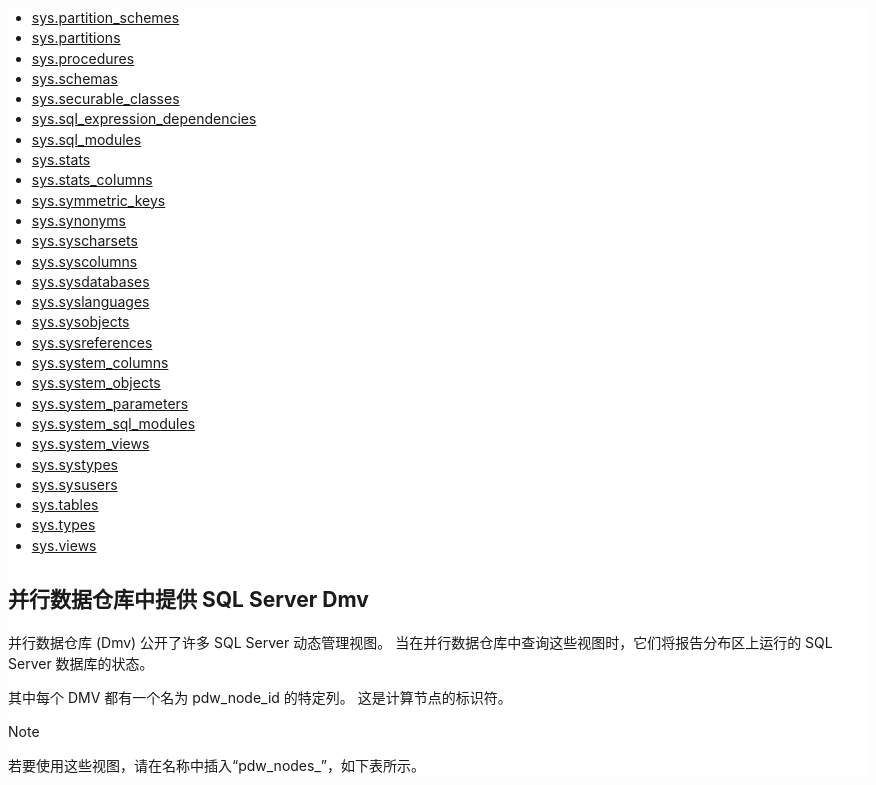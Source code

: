 * [sys.partition_schemes](../relational-databases/system-catalog-views/sys-partition-schemes-transact-sql.md)
* [sys.partitions](../relational-databases/system-catalog-views/sys-partitions-transact-sql.md)
* [sys.procedures](../relational-databases/system-catalog-views/sys-procedures-transact-sql.md)
* [sys.schemas](../relational-databases/system-catalog-views/schemas-catalog-views-sys-schemas.md)
* [sys.securable_classes](../relational-databases/system-catalog-views/sys-securable-classes-transact-sql.md)
* [sys.sql_expression_dependencies](../relational-databases/system-catalog-views/sys-sql-expression-dependencies-transact-sql.md)
* [sys.sql_modules](../relational-databases/system-catalog-views/sys-sql-modules-transact-sql.md)
* [sys.stats](../relational-databases/system-catalog-views/sys-stats-transact-sql.md)
* [sys.stats_columns](../relational-databases/system-catalog-views/sys-stats-columns-transact-sql.md)
* [sys.symmetric_keys](../relational-databases/system-catalog-views/sys-symmetric-keys-transact-sql.md)
* [sys.synonyms](../relational-databases/system-catalog-views/sys-synonyms-transact-sql.md)
* [sys.syscharsets](../relational-databases/system-compatibility-views/sys-syscharsets-transact-sql.md)
* [sys.syscolumns](../relational-databases/system-compatibility-views/sys-syscolumns-transact-sql.md)
* [sys.sysdatabases](../relational-databases/system-compatibility-views/sys-sysdatabases-transact-sql.md)
* [sys.syslanguages](../relational-databases/system-compatibility-views/sys-syslanguages-transact-sql.md)
* [sys.sysobjects](../relational-databases/system-compatibility-views/sys-sysobjects-transact-sql.md)
* [sys.sysreferences](../relational-databases/system-compatibility-views/sys-sysreferences-transact-sql.md)
* [sys.system_columns](../relational-databases/system-catalog-views/sys-system-columns-transact-sql.md)
* [sys.system_objects](../relational-databases/system-catalog-views/sys-system-objects-transact-sql.md)
* [sys.system_parameters](../relational-databases/system-catalog-views/sys-system-parameters-transact-sql.md)
* [sys.system_sql_modules](../relational-databases/system-catalog-views/sys-system-sql-modules-transact-sql.md)
* [sys.system_views](../relational-databases/system-catalog-views/sys-system-views-transact-sql.md)
* [sys.systypes](../relational-databases/system-compatibility-views/sys-systypes-transact-sql.md)
* [sys.sysusers](../relational-databases/system-compatibility-views/sys-sysusers-transact-sql.md)
* [sys.tables](../relational-databases/system-catalog-views/sys-tables-transact-sql.md)
* [sys.types](../relational-databases/system-catalog-views/sys-types-transact-sql.md)
* [sys.views](../relational-databases/system-catalog-views/sys-views-transact-sql.md)

## <a name="sql-server-dmvs-available-in-parallel-data-warehouse"></a>并行数据仓库中提供 SQL Server Dmv
并行数据仓库 (Dmv) 公开了许多 SQL Server 动态管理视图。 当在并行数据仓库中查询这些视图时，它们将报告分布区上运行的 SQL Server 数据库的状态。

其中每个 DMV 都有一个名为 pdw_node_id 的特定列。 这是计算节点的标识符。 

> [!NOTE]
> 若要使用这些视图，请在名称中插入“pdw_nodes_”，如下表所示。
> 
> 


[Azure Synapse Analytics reference overview]: sql-data-warehouse-overview-reference.md
